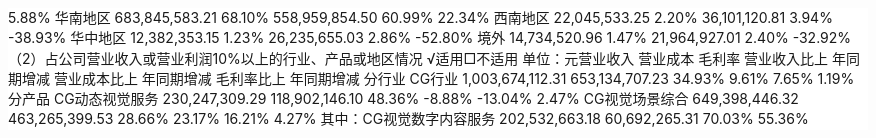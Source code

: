 5.88%
华南地区
683,845,583.21
68.10%
558,959,854.50
60.99%
22.34%
西南地区
22,045,533.25
2.20%
36,101,120.81
3.94%
-38.93%
华中地区
12,382,353.15
1.23%
26,235,655.03
2.86%
-52.80%
境外
14,734,520.96
1.47%
21,964,927.01
2.40%
-32.92%
（2）占公司营业收入或营业利润10%以上的行业、产品或地区情况
√适用□不适用
单位：元营业收入
营业成本
毛利率
营业收入比上
年同期增减
营业成本比上
年同期增减
毛利率比上
年同期增减
分行业
CG行业
1,003,674,112.31
653,134,707.23
34.93%
9.61%
7.65%
1.19%
分产品
CG动态视觉服务
230,247,309.29
118,902,146.10
48.36%
-8.88%
-13.04%
2.47%
CG视觉场景综合
649,398,446.32
463,265,399.53
28.66%
23.17%
16.21%
4.27%
其中：CG视觉数字内容服务
202,532,663.18
60,692,265.31
70.03%
55.36%